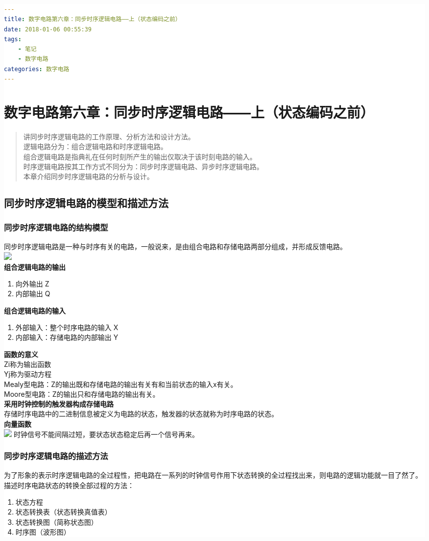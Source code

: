 ```yaml
---
title: 数字电路第六章：同步时序逻辑电路——上（状态编码之前）
date: 2018-01-06 00:55:39
tags:
	- 笔记
	- 数字电路
categories: 数字电路
---
```

# 数字电路第六章：同步时序逻辑电路——上（状态编码之前）
> 讲同步时序逻辑电路的工作原理、分析方法和设计方法。  
> 逻辑电路分为：组合逻辑电路和时序逻辑电路。  
> 组合逻辑电路是指典礼在任何时刻所产生的输出仅取决于该时刻电路的输入。  
> 时序逻辑电路按其工作方式不同分为：同步时序逻辑电路、异步时序逻辑电路。  
> 本章介绍同步时序逻辑电路的分析与设计。    

## 同步时序逻辑电路的模型和描述方法
### 同步时序逻辑电路的结构模型
同步时序逻辑电路是一种与时序有关的电路，一般说来，是由组合电路和存储电路两部分组成，并形成反馈电路。  
![](a.png)  
**组合逻辑电路的输出**  
1. 向外输出 Z   
2. 内部输出 Q 

**组合逻辑电路的输入**  
1. 外部输入：整个时序电路的输入 X  
2. 内部输入：存储电路的内部输出 Y  

**函数的意义**  
Zi称为输出函数  
Yj称为驱动方程  
Mealy型电路：Z的输出既和存储电路的输出有关有和当前状态的输入x有关。  
Moore型电路：Z的输出只和存储电路的输出有关。  
**采用时钟控制的触发器构成存储电路**  
存储时序电路中的二进制信息被定义为电路的状态，触发器的状态就称为时序电路的状态。  
**向量函数**  
![](b.png)
时钟信号不能间隔过短，要状态状态稳定后再一个信号再来。  
### 同步时序逻辑电路的描述方法
为了形象的表示时序逻辑电路的全过程性，把电路在一系列的时钟信号作用下状态转换的全过程找出来，则电路的逻辑功能就一目了然了。  
描述时序电路状态的转换全部过程的方法：  
1. 状态方程  
2. 状态转换表（状态转换真值表）  
3. 状态转换图（简称状态图）  
4. 时序图（波形图）  
